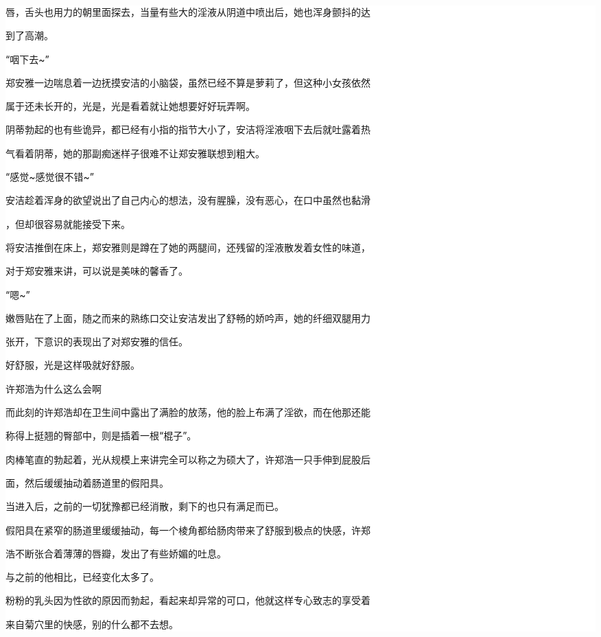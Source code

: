 唇，舌头也用力的朝里面探去，当量有些大的淫液从阴道中喷出后，她也浑身颤抖的达

到了高潮。

“咽下去~”



郑安雅一边喘息着一边抚摸安洁的小脑袋，虽然已经不算是萝莉了，但这种小女孩依然

属于还未长开的，光是，光是看着就让她想要好好玩弄啊。



阴蒂勃起的也有些诡异，都已经有小指的指节大小了，安洁将淫液咽下去后就吐露着热

气看着阴蒂，她的那副痴迷样子很难不让郑安雅联想到粗大。

“感觉~感觉很不错~”



安洁趁着浑身的欲望说出了自己内心的想法，没有腥臊，没有恶心，在口中虽然也黏滑

，但却很容易就能接受下来。



将安洁推倒在床上，郑安雅则是蹲在了她的两腿间，还残留的淫液散发着女性的味道，

对于郑安雅来讲，可以说是美味的馨香了。

“嗯~”



嫩唇贴在了上面，随之而来的熟练口交让安洁发出了舒畅的娇吟声，她的纤细双腿用力

张开，下意识的表现出了对郑安雅的信任。

好舒服，光是这样吸就好舒服。

许郑浩为什么这么会啊



而此刻的许郑浩却在卫生间中露出了满脸的放荡，他的脸上布满了淫欲，而在他那还能

称得上挺翘的臀部中，则是插着一根“棍子”。



肉棒笔直的勃起着，光从规模上来讲完全可以称之为硕大了，许郑浩一只手伸到屁股后

面，然后缓缓抽动着肠道里的假阳具。

当进入后，之前的一切犹豫都已经消散，剩下的也只有满足而已。



假阳具在紧窄的肠道里缓缓抽动，每一个棱角都给肠肉带来了舒服到极点的快感，许郑

浩不断张合着薄薄的唇瓣，发出了有些娇媚的吐息。

与之前的他相比，已经变化太多了。



粉粉的乳头因为性欲的原因而勃起，看起来却异常的可口，他就这样专心致志的享受着

来自菊穴里的快感，别的什么都不去想。
